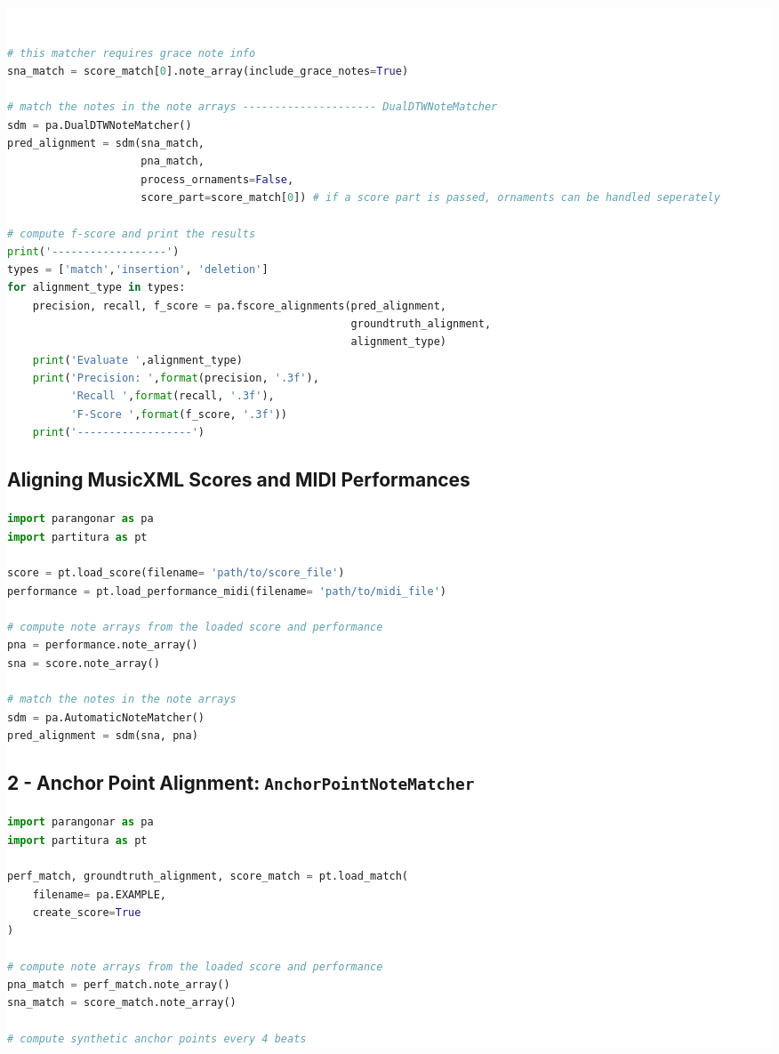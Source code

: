 ```python


# this matcher requires grace note info
sna_match = score_match[0].note_array(include_grace_notes=True)

# match the notes in the note arrays --------------------- DualDTWNoteMatcher
sdm = pa.DualDTWNoteMatcher()
pred_alignment = sdm(sna_match, 
                     pna_match,
                     process_ornaments=False,
                     score_part=score_match[0]) # if a score part is passed, ornaments can be handled seperately

# compute f-score and print the results
print('------------------')
types = ['match','insertion', 'deletion']
for alignment_type in types:
    precision, recall, f_score = pa.fscore_alignments(pred_alignment, 
                                                      groundtruth_alignment, 
                                                      alignment_type)
    print('Evaluate ',alignment_type)
    print('Precision: ',format(precision, '.3f'),
          'Recall ',format(recall, '.3f'),
          'F-Score ',format(f_score, '.3f'))
    print('------------------')

```

Aligning MusicXML Scores and MIDI Performances
-----

```python
import parangonar as pa
import partitura as pt

score = pt.load_score(filename= 'path/to/score_file')
performance = pt.load_performance_midi(filename= 'path/to/midi_file')

# compute note arrays from the loaded score and performance
pna = performance.note_array()
sna = score.note_array()

# match the notes in the note arrays
sdm = pa.AutomaticNoteMatcher()
pred_alignment = sdm(sna, pna)

```

2 - Anchor Point Alignment: `AnchorPointNoteMatcher` 
----

```python
import parangonar as pa
import partitura as pt

perf_match, groundtruth_alignment, score_match = pt.load_match(
    filename= pa.EXAMPLE,
    create_score=True
)

# compute note arrays from the loaded score and performance
pna_match = perf_match.note_array()
sna_match = score_match.note_array()

# compute synthetic anchor points every 4 beats
```
